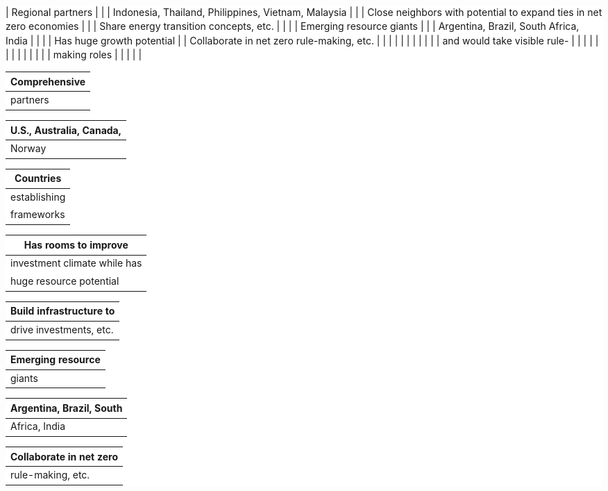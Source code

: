 | Regional partners |  |  | Indonesia, Thailand,
Philippines, Vietnam,
Malaysia |  |  | Close neighbors with potential
to expand ties in net zero
economies |  |  | Share energy transition
concepts, etc. |  |  |
| Emerging resource
giants |  |  | Argentina, Brazil, South
Africa, India |  |  |  | Has huge growth potential |  | Collaborate in net zero
rule-making, etc. |  |  |
|  |  |  |  |  |  |  | and would take visible rule- |  |  |  |  |
|  |  |  |  |  |  |  | making roles |  |  |  |  |

| Comprehensive |
| --- |
| partners |

| U.S., Australia, Canada, |
| --- |
| Norway |

| Countries |
| --- |
| establishing |
| frameworks |

| Has rooms to improve |
| --- |
| investment climate while has |
| huge resource potential |

| Build infrastructure to |
| --- |
| drive investments, etc. |

| Emerging resource |
| --- |
| giants |

| Argentina, Brazil, South |
| --- |
| Africa, India |

| Collaborate in net zero |
| --- |
| rule-making, etc. |
